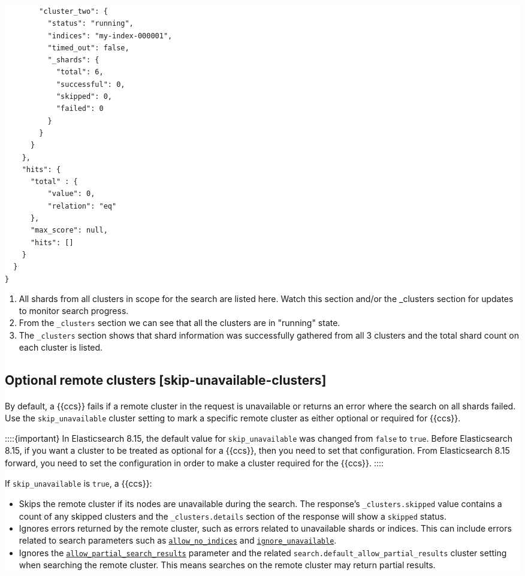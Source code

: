 ```console-result
        "cluster_two": {
          "status": "running",
          "indices": "my-index-000001",
          "timed_out": false,
          "_shards": {
            "total": 6,
            "successful": 0,
            "skipped": 0,
            "failed": 0
          }
        }
      }
    },
    "hits": {
      "total" : {
          "value": 0,
          "relation": "eq"
      },
      "max_score": null,
      "hits": []
    }
  }
}
```

1. All shards from all clusters in scope for the search are listed here. Watch this section and/or the _clusters section for updates to monitor search progress.
2. From the `_clusters` section we can see that all the clusters are in "running" state.
3. The `_clusters` section shows that shard information was successfully gathered from all 3 clusters and the total shard count on each cluster is listed.



## Optional remote clusters [skip-unavailable-clusters]

By default, a {{ccs}} fails if a remote cluster in the request is unavailable or returns an error where the search on all shards failed. Use the `skip_unavailable` cluster setting to mark a specific remote cluster as either optional or required for {{ccs}}.

::::{important}
In Elasticsearch 8.15, the default value for `skip_unavailable` was changed from `false` to `true`. Before Elasticsearch 8.15, if you want a cluster to be treated as optional for a {{ccs}}, then you need to set that configuration. From Elasticsearch 8.15 forward, you need to set the configuration in order to make a cluster required for the {{ccs}}.
::::


If `skip_unavailable` is `true`, a {{ccs}}:

* Skips the remote cluster if its nodes are unavailable during the search. The response’s `_clusters.skipped` value contains a count of any skipped clusters and the `_clusters.details` section of the response will show a `skipped` status.
* Ignores errors returned by the remote cluster, such as errors related to unavailable shards or indices. This can include errors related to search parameters such as [`allow_no_indices`](asciidocalypse://docs/elasticsearch/docs/reference/elasticsearch/rest-apis/api-conventions.md#api-multi-index) and [`ignore_unavailable`](asciidocalypse://docs/elasticsearch/docs/reference/elasticsearch/rest-apis/api-conventions.md#api-multi-index).
* Ignores the [`allow_partial_search_results`](https://www.elastic.co/docs/api/doc/elasticsearch/operation/operation-search#operation-search-allow_partial_search_results) parameter and the related `search.default_allow_partial_results` cluster setting when searching the remote cluster. This means searches on the remote cluster may return partial results.
